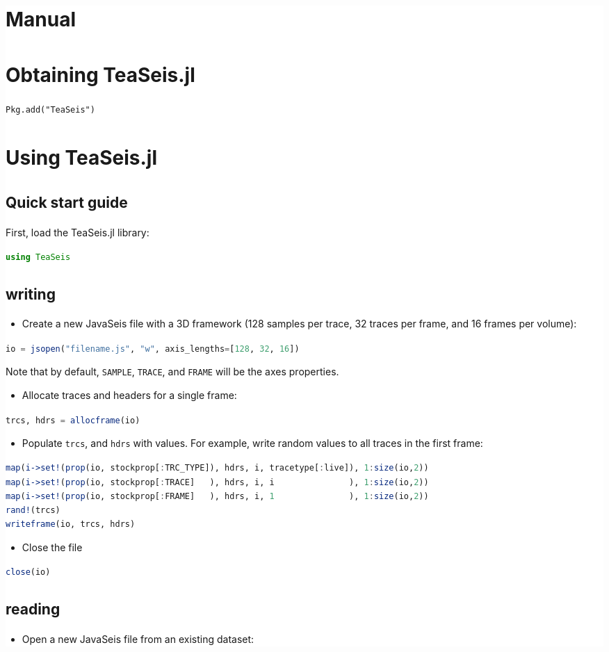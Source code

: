 # Manual

# Obtaining TeaSeis.jl

    Pkg.add("TeaSeis")

# Using TeaSeis.jl

## Quick start guide

First, load  the TeaSeis.jl library:
```julia
using TeaSeis
```

## writing

* Create a new JavaSeis file with a 3D framework (128 samples per trace, 32 traces per frame, and 16 frames per volume):

```julia
io = jsopen("filename.js", "w", axis_lengths=[128, 32, 16])
```

Note that by default, `SAMPLE`, `TRACE`, and `FRAME` will be the axes properties.

* Allocate traces and headers for a single frame:

```julia
trcs, hdrs = allocframe(io)
```

* Populate `trcs`, and `hdrs` with values.  For example, write random values to all traces in the first frame:

```julia
map(i->set!(prop(io, stockprop[:TRC_TYPE]), hdrs, i, tracetype[:live]), 1:size(io,2))
map(i->set!(prop(io, stockprop[:TRACE]   ), hdrs, i, i               ), 1:size(io,2))
map(i->set!(prop(io, stockprop[:FRAME]   ), hdrs, i, 1               ), 1:size(io,2))
rand!(trcs)
writeframe(io, trcs, hdrs)
```

* Close the file

```julia
close(io)
```

## reading

* Open a new JavaSeis file from an existing dataset:
